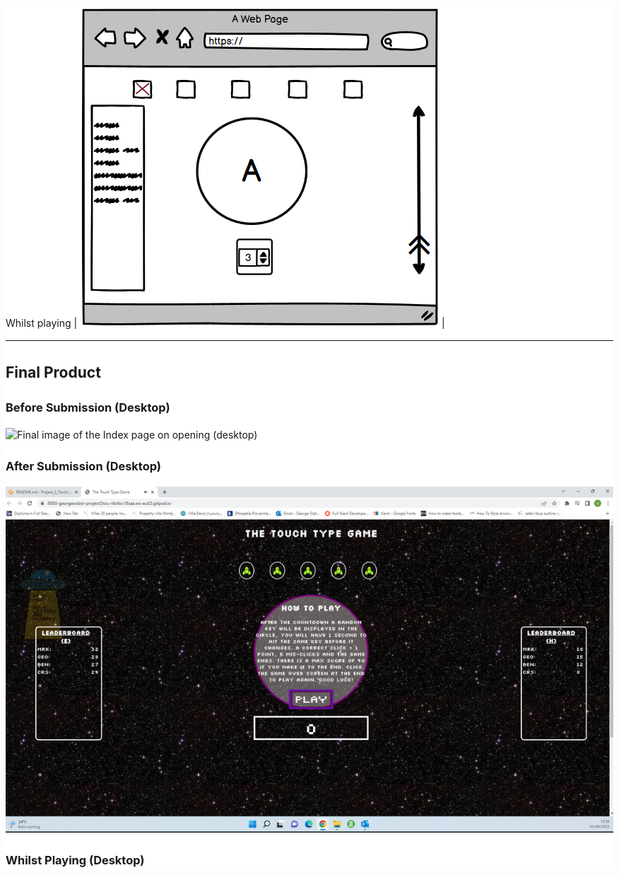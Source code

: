 Whilst playing | ![desktop mock up of page 2 "getting strated"](assets/images/readme-images/wireFrameSecond.png) |
___
## Final Product
### Before Submission (Desktop)
![Final image of the Index page on opening (desktop)](assets/images/readme-images/final-image-1.png)
### After Submission (Desktop)
![Final image of the Index page after submission (desktop)](assets/images/readme-images/final-image-2.png)
### Whilst Playing (Desktop)